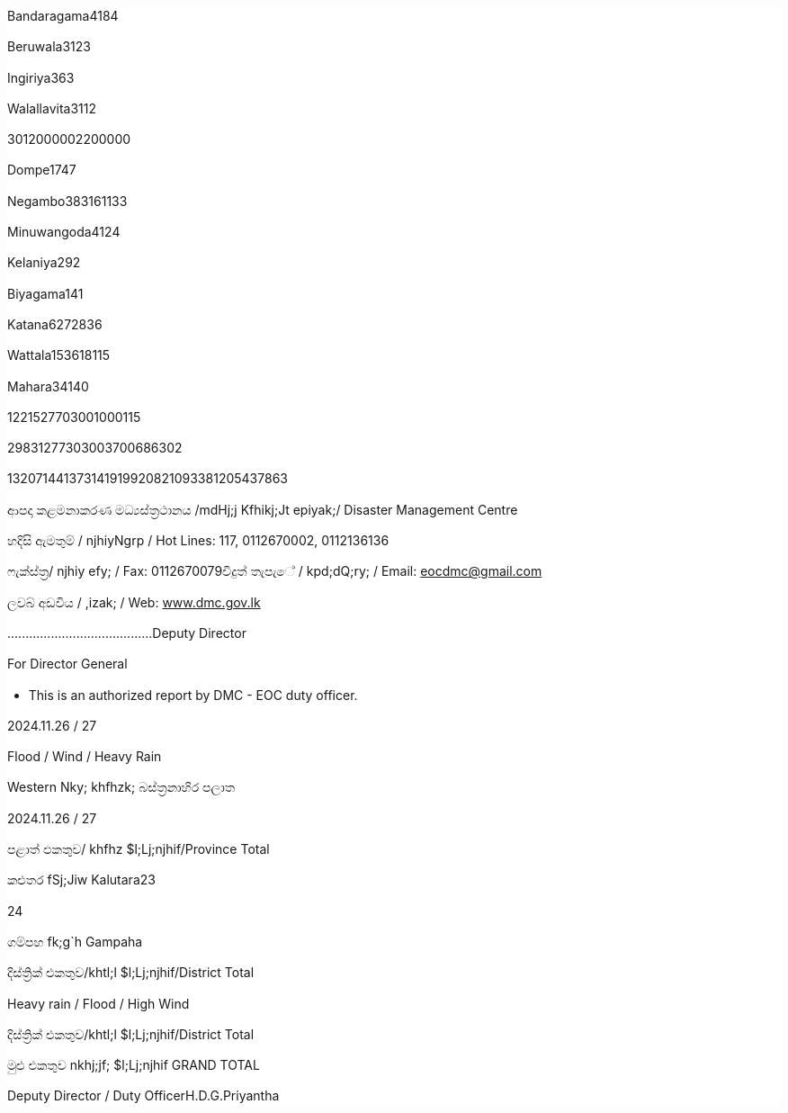Bandaragama4184

Beruwala3123

Ingiriya363

Walallavita3112

3012000002200000

Dompe1747

Negambo383161133

Minuwangoda4124

Kelaniya292

Biyagama141

Katana6272836

Wattala153618115

Mahara34140

1221527703001000115

29831277303003700686302

132071441373141919920821093381205437863

ආපදා කළමනාකරණ මධ්‍යස්ත්‍රථානය /mdHj;j Kfhikj;Jt epiyak;/ Disaster Management Centre

හදිසි ඇමතුම් / njhiyNgrp / Hot Lines: 117, 0112670002, 0112136136

ෆැක්ස්ත්‍ර/ njhiy efy; / Fax: 0112670079විදුත් තැපැේ / kpd;dQ;ry; / Email: eocdmc@gmail.com

ලවබ් අඩවිය / ,izak; / Web: www.dmc.gov.lk

….....................................Deputy Director

For Director General

* This is an authorized report by DMC - EOC duty officer.

2024.11.26 / 27

Flood / Wind / Heavy Rain

Western Nky; khfhzk; බස්ත්‍රනාහිර පලාත

2024.11.26 / 27

පළාත් ඵකතුව/ khfhz $l;Lj;njhif/Province Total

කළුතර fSj;Jiw Kalutara23

24

ගම්පහ fk;g`h Gampaha

දිස්ත්‍රික් එකතුව/khtl;l $l;Lj;njhif/District Total

Heavy rain / Flood / High Wind

දිස්ත්‍රික් එකතුව/khtl;l $l;Lj;njhif/District Total

මුළු එකතුව nkhj;jf; $l;Lj;njhif GRAND TOTAL

Deputy Director / Duty OfficerH.D.G.Priyantha